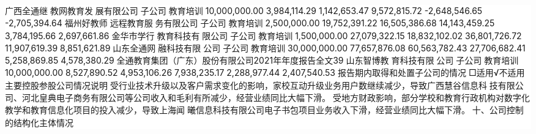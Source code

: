 广西全通继
教网教育发
展有限公司
子公司
教育培训
10,000,000.00
3,984,114.29
1,142,653.47
9,572,815.72
-2,648,546.65
-2,705,394.64
福州好教师
远程教育服
务有限公司
子公司
教育培训
2,500,000.00
19,752,391.22
16,505,386.68
14,143,459.25
3,784,195.66
2,697,661.86
金华市学行
教育科技有
限公司
子公司
教育培训
1,500,000.00
27,079,322.15
18,832,102.02
36,801,726.72
11,907,619.39
8,851,621.89
山东全通网
融科技有限
公司
子公司
教育培训
30,000,000.00
77,657,876.08
60,563,782.43
27,706,682.41
5,258,869.85
4,578,380.29
全通教育集团（广东）股份有限公司2021年年度报告全文39
山东智博教
育科技有限
公司
子公司
教育培训
10,000,000.00
8,527,890.52
4,953,106.26
7,938,235.17
2,288,977.44
2,407,540.53
报告期内取得和处置子公司的情况
□适用√不适用
主要控股参股公司情况说明
受行业技术升级以及客户需求变化的影响，家校互动升级业务用户数继续减少，导致广西慧谷信息科
技有限公司、河北皇典电子商务有限公司等公司收入和毛利有所减少，经营业绩同比大幅下滑。
受地方财政影响，部分学校和教育行政机构对数字化教学和教育信息化项目的投入减少，导致上海闻
曦信息科技有限公司电子书包项目业务收入下滑，经营业绩同比大幅下滑。
十、公司控制的结构化主体情况